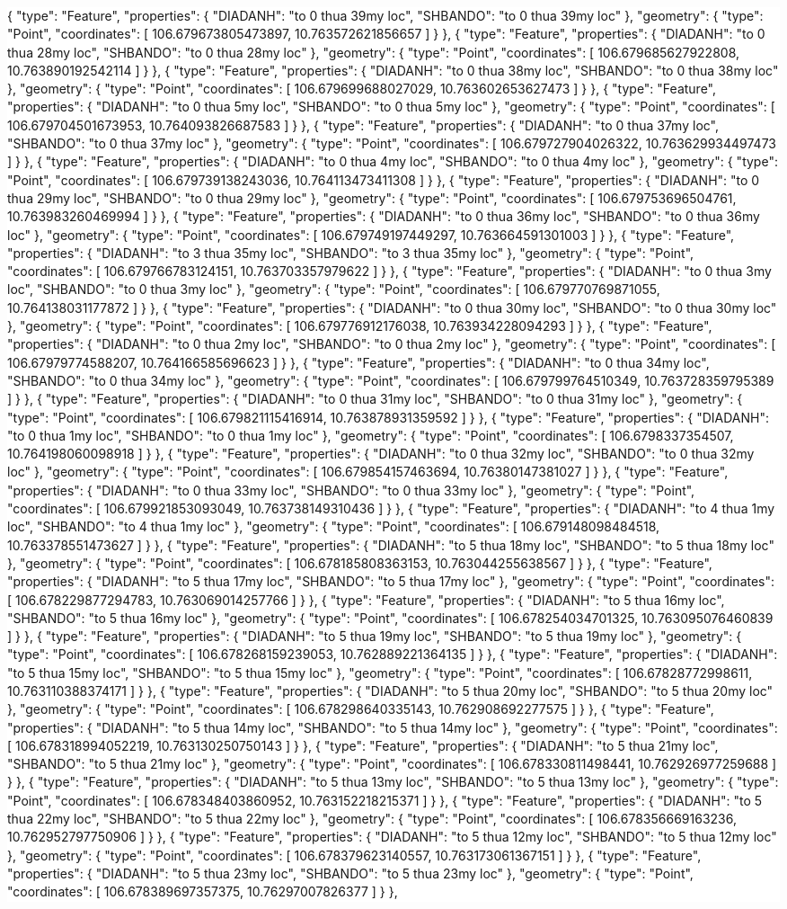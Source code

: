 { "type": "Feature", "properties": { "DIADANH": "to 0 thua 39my loc", "SHBANDO": "to 0 thua 39my loc" }, "geometry": { "type": "Point", "coordinates": [ 106.679673805473897, 10.763572621856657 ] } },
{ "type": "Feature", "properties": { "DIADANH": "to 0 thua 28my loc", "SHBANDO": "to 0 thua 28my loc" }, "geometry": { "type": "Point", "coordinates": [ 106.679685627922808, 10.763890192542114 ] } },
{ "type": "Feature", "properties": { "DIADANH": "to 0 thua 38my loc", "SHBANDO": "to 0 thua 38my loc" }, "geometry": { "type": "Point", "coordinates": [ 106.679699688027029, 10.763602653627473 ] } },
{ "type": "Feature", "properties": { "DIADANH": "to 0 thua 5my loc", "SHBANDO": "to 0 thua 5my loc" }, "geometry": { "type": "Point", "coordinates": [ 106.679704501673953, 10.764093826687583 ] } },
{ "type": "Feature", "properties": { "DIADANH": "to 0 thua 37my loc", "SHBANDO": "to 0 thua 37my loc" }, "geometry": { "type": "Point", "coordinates": [ 106.679727904026322, 10.763629934497473 ] } },
{ "type": "Feature", "properties": { "DIADANH": "to 0 thua 4my loc", "SHBANDO": "to 0 thua 4my loc" }, "geometry": { "type": "Point", "coordinates": [ 106.679739138243036, 10.764113473411308 ] } },
{ "type": "Feature", "properties": { "DIADANH": "to 0 thua 29my loc", "SHBANDO": "to 0 thua 29my loc" }, "geometry": { "type": "Point", "coordinates": [ 106.679753696504761, 10.763983260469994 ] } },
{ "type": "Feature", "properties": { "DIADANH": "to 0 thua 36my loc", "SHBANDO": "to 0 thua 36my loc" }, "geometry": { "type": "Point", "coordinates": [ 106.679749197449297, 10.763664591301003 ] } },
{ "type": "Feature", "properties": { "DIADANH": "to 3 thua 35my loc", "SHBANDO": "to 3 thua 35my loc" }, "geometry": { "type": "Point", "coordinates": [ 106.679766783124151, 10.763703357979622 ] } },
{ "type": "Feature", "properties": { "DIADANH": "to 0 thua 3my loc", "SHBANDO": "to 0 thua 3my loc" }, "geometry": { "type": "Point", "coordinates": [ 106.679770769871055, 10.764138031177872 ] } },
{ "type": "Feature", "properties": { "DIADANH": "to 0 thua 30my loc", "SHBANDO": "to 0 thua 30my loc" }, "geometry": { "type": "Point", "coordinates": [ 106.679776912176038, 10.763934228094293 ] } },
{ "type": "Feature", "properties": { "DIADANH": "to 0 thua 2my loc", "SHBANDO": "to 0 thua 2my loc" }, "geometry": { "type": "Point", "coordinates": [ 106.67979774588207, 10.764166585696623 ] } },
{ "type": "Feature", "properties": { "DIADANH": "to 0 thua 34my loc", "SHBANDO": "to 0 thua 34my loc" }, "geometry": { "type": "Point", "coordinates": [ 106.679799764510349, 10.763728359795389 ] } },
{ "type": "Feature", "properties": { "DIADANH": "to 0 thua 31my loc", "SHBANDO": "to 0 thua 31my loc" }, "geometry": { "type": "Point", "coordinates": [ 106.679821115416914, 10.763878931359592 ] } },
{ "type": "Feature", "properties": { "DIADANH": "to 0 thua 1my loc", "SHBANDO": "to 0 thua 1my loc" }, "geometry": { "type": "Point", "coordinates": [ 106.6798337354507, 10.764198060098918 ] } },
{ "type": "Feature", "properties": { "DIADANH": "to 0 thua 32my loc", "SHBANDO": "to 0 thua 32my loc" }, "geometry": { "type": "Point", "coordinates": [ 106.679854157463694, 10.76380147381027 ] } },
{ "type": "Feature", "properties": { "DIADANH": "to 0 thua 33my loc", "SHBANDO": "to 0 thua 33my loc" }, "geometry": { "type": "Point", "coordinates": [ 106.679921853093049, 10.763738149310436 ] } },
{ "type": "Feature", "properties": { "DIADANH": "to 4 thua 1my loc", "SHBANDO": "to 4 thua 1my loc" }, "geometry": { "type": "Point", "coordinates": [ 106.679148098484518, 10.763378551473627 ] } },
{ "type": "Feature", "properties": { "DIADANH": "to 5 thua 18my loc", "SHBANDO": "to 5 thua 18my loc" }, "geometry": { "type": "Point", "coordinates": [ 106.678185808363153, 10.763044255638567 ] } },
{ "type": "Feature", "properties": { "DIADANH": "to 5 thua 17my loc", "SHBANDO": "to 5 thua 17my loc" }, "geometry": { "type": "Point", "coordinates": [ 106.678229877294783, 10.763069014257766 ] } },
{ "type": "Feature", "properties": { "DIADANH": "to 5 thua 16my loc", "SHBANDO": "to 5 thua 16my loc" }, "geometry": { "type": "Point", "coordinates": [ 106.678254034701325, 10.763095076460839 ] } },
{ "type": "Feature", "properties": { "DIADANH": "to 5 thua 19my loc", "SHBANDO": "to 5 thua 19my loc" }, "geometry": { "type": "Point", "coordinates": [ 106.678268159239053, 10.762889221364135 ] } },
{ "type": "Feature", "properties": { "DIADANH": "to 5 thua 15my loc", "SHBANDO": "to 5 thua 15my loc" }, "geometry": { "type": "Point", "coordinates": [ 106.67828772998611, 10.763110388374171 ] } },
{ "type": "Feature", "properties": { "DIADANH": "to 5 thua 20my loc", "SHBANDO": "to 5 thua 20my loc" }, "geometry": { "type": "Point", "coordinates": [ 106.678298640335143, 10.762908692277575 ] } },
{ "type": "Feature", "properties": { "DIADANH": "to 5 thua 14my loc", "SHBANDO": "to 5 thua 14my loc" }, "geometry": { "type": "Point", "coordinates": [ 106.678318994052219, 10.763130250750143 ] } },
{ "type": "Feature", "properties": { "DIADANH": "to 5 thua 21my loc", "SHBANDO": "to 5 thua 21my loc" }, "geometry": { "type": "Point", "coordinates": [ 106.678330811498441, 10.762926977259688 ] } },
{ "type": "Feature", "properties": { "DIADANH": "to 5 thua 13my loc", "SHBANDO": "to 5 thua 13my loc" }, "geometry": { "type": "Point", "coordinates": [ 106.678348403860952, 10.763152218215371 ] } },
{ "type": "Feature", "properties": { "DIADANH": "to 5 thua 22my loc", "SHBANDO": "to 5 thua 22my loc" }, "geometry": { "type": "Point", "coordinates": [ 106.678356669163236, 10.762952797750906 ] } },
{ "type": "Feature", "properties": { "DIADANH": "to 5 thua 12my loc", "SHBANDO": "to 5 thua 12my loc" }, "geometry": { "type": "Point", "coordinates": [ 106.678379623140557, 10.763173061367151 ] } },
{ "type": "Feature", "properties": { "DIADANH": "to 5 thua 23my loc", "SHBANDO": "to 5 thua 23my loc" }, "geometry": { "type": "Point", "coordinates": [ 106.678389697357375, 10.76297007826377 ] } },